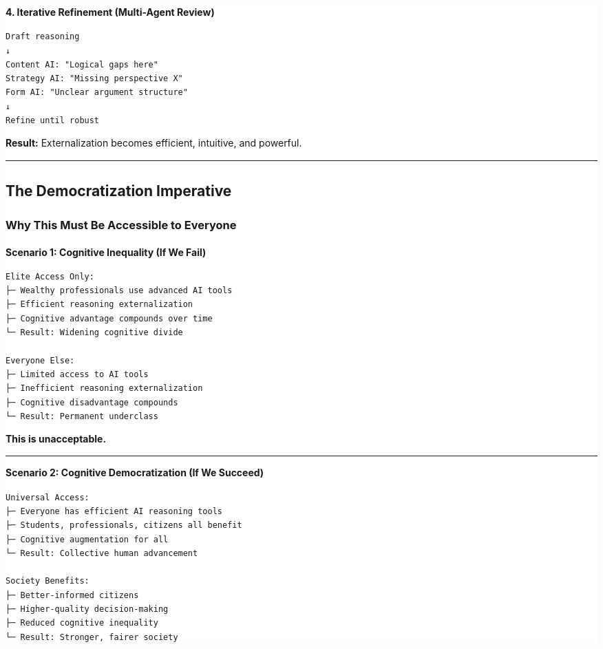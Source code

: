 **4. Iterative Refinement (Multi-Agent Review)**
```
Draft reasoning
↓
Content AI: "Logical gaps here"
Strategy AI: "Missing perspective X"
Form AI: "Unclear argument structure"
↓
Refine until robust
```

**Result:** Externalization becomes efficient, intuitive, and powerful.

---

## The Democratization Imperative

### Why This Must Be Accessible to Everyone

**Scenario 1: Cognitive Inequality (If We Fail)**

```
Elite Access Only:
├─ Wealthy professionals use advanced AI tools
├─ Efficient reasoning externalization
├─ Cognitive advantage compounds over time
└─ Result: Widening cognitive divide

Everyone Else:
├─ Limited access to AI tools
├─ Inefficient reasoning externalization
├─ Cognitive disadvantage compounds
└─ Result: Permanent underclass
```

**This is unacceptable.**

---

**Scenario 2: Cognitive Democratization (If We Succeed)**

```
Universal Access:
├─ Everyone has efficient AI reasoning tools
├─ Students, professionals, citizens all benefit
├─ Cognitive augmentation for all
└─ Result: Collective human advancement

Society Benefits:
├─ Better-informed citizens
├─ Higher-quality decision-making
├─ Reduced cognitive inequality
└─ Result: Stronger, fairer society
```
